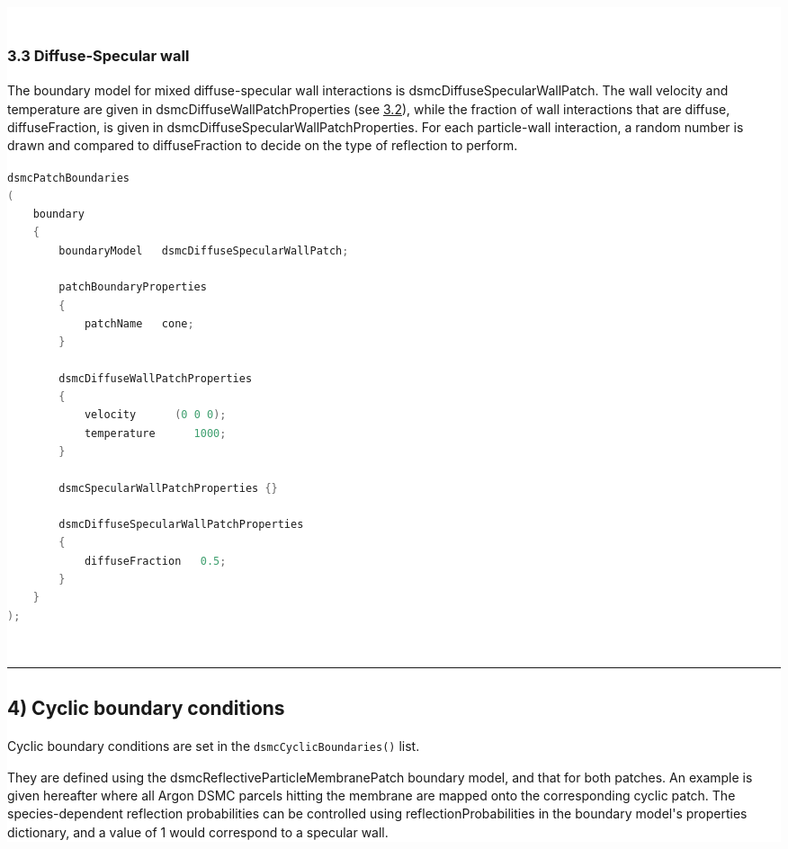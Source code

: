 &nbsp;

### 3.3 Diffuse-Specular wall

The boundary model for mixed diffuse-specular wall interactions is <dictval>dsmcDiffuseSpecularWallPatch</dictval>. The wall velocity and temperature are given in <subdict>dsmcDiffuseWallPatchProperties</subdict> (see [3.2](https://hystrath.github.io/guides/dev/dsmc/boundary-conditions/#32-diffuse-wall)), while the fraction of wall interactions that are diffuse, <dictkey>diffuseFraction</dictkey>, is given in <subdict>dsmcDiffuseSpecularWallPatchProperties</subdict>. For each particle-wall interaction, a random number is drawn and compared to <dictkey>diffuseFraction</dictkey> to decide on the type of reflection to perform.

```c++
dsmcPatchBoundaries
(
    boundary
    {
        boundaryModel   dsmcDiffuseSpecularWallPatch;
        
        patchBoundaryProperties
        {
            patchName   cone;
        }

        dsmcDiffuseWallPatchProperties
        {
            velocity      (0 0 0);
            temperature      1000;
        }
        
        dsmcSpecularWallPatchProperties {}
        
        dsmcDiffuseSpecularWallPatchProperties
        {
            diffuseFraction   0.5;
        }
    }
);
```

<br>
  
--- 
## 4) Cyclic boundary conditions

Cyclic boundary conditions are set in the `dsmcCyclicBoundaries()` list.

They are defined using the <dictval>dsmcReflectiveParticleMembranePatch</dictval> boundary model, and that for both patches.
An example is given hereafter where all Argon DSMC parcels hitting the membrane are mapped onto the corresponding cyclic patch. The species-dependent reflection probabilities can be controlled using <dictkey>reflectionProbabilities </dictkey> in the boundary model's properties dictionary, and a value of <dictval>1</dictval> would correspond to a specular wall.
